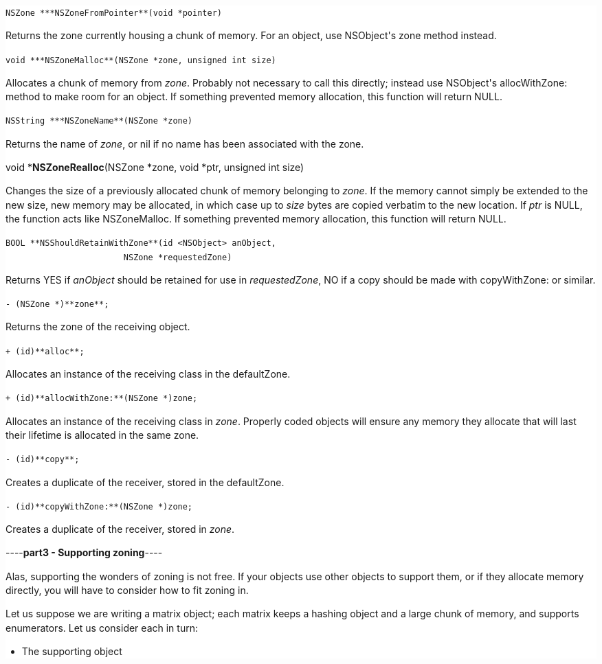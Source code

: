     NSZone ***NSZoneFromPointer**(void *pointer)

Returns the zone currently housing a chunk of memory. For an object, use NSObject's zone method instead.

    void ***NSZoneMalloc**(NSZone *zone, unsigned int size)

Allocates a chunk of memory from *zone*. Probably not necessary to call this directly; instead use NSObject's allocWithZone: method to make room for an object. If something prevented memory allocation, this function will return NULL.

    NSString ***NSZoneName**(NSZone *zone)

Returns the name of *zone*, or nil if no name has been associated with the zone.

    
void ***NSZoneRealloc**(NSZone *zone,
                    void *ptr,
                    unsigned int size)


Changes the size of a previously allocated chunk of memory belonging to *zone*. If the memory cannot simply be extended to the new size, new memory may be allocated, in which case up to *size* bytes are copied verbatim to the new location. If *ptr* is NULL, the function acts like NSZoneMalloc. If something prevented memory allocation, this function will return NULL.

    BOOL **NSShouldRetainWithZone**(id <NSObject> anObject,
                            NSZone *requestedZone)

Returns YES if *anObject* should be retained for use in *requestedZone*, NO if a copy should be made with copyWithZone: or similar.

    - (NSZone *)**zone**;

Returns the zone of the receiving object.

    + (id)**alloc**;

Allocates an instance of the receiving class in the defaultZone.

    + (id)**allocWithZone:**(NSZone *)zone;

Allocates an instance of the receiving class in *zone*. Properly coded objects will ensure any memory they allocate that will last their lifetime is allocated in the same zone.

    - (id)**copy**;

Creates a duplicate of the receiver, stored in the defaultZone.

    - (id)**copyWithZone:**(NSZone *)zone;

Creates a duplicate of the receiver, stored in *zone*.

----**part3 - Supporting zoning**----

Alas, supporting the wonders of zoning is not free. If your objects use other objects to support them, or if they allocate memory directly, you will have to consider how to fit zoning in.

Let us suppose we are writing a matrix object; each matrix keeps a hashing object and a large chunk of memory, and supports enumerators. Let us consider each in turn: 

* The supporting object

